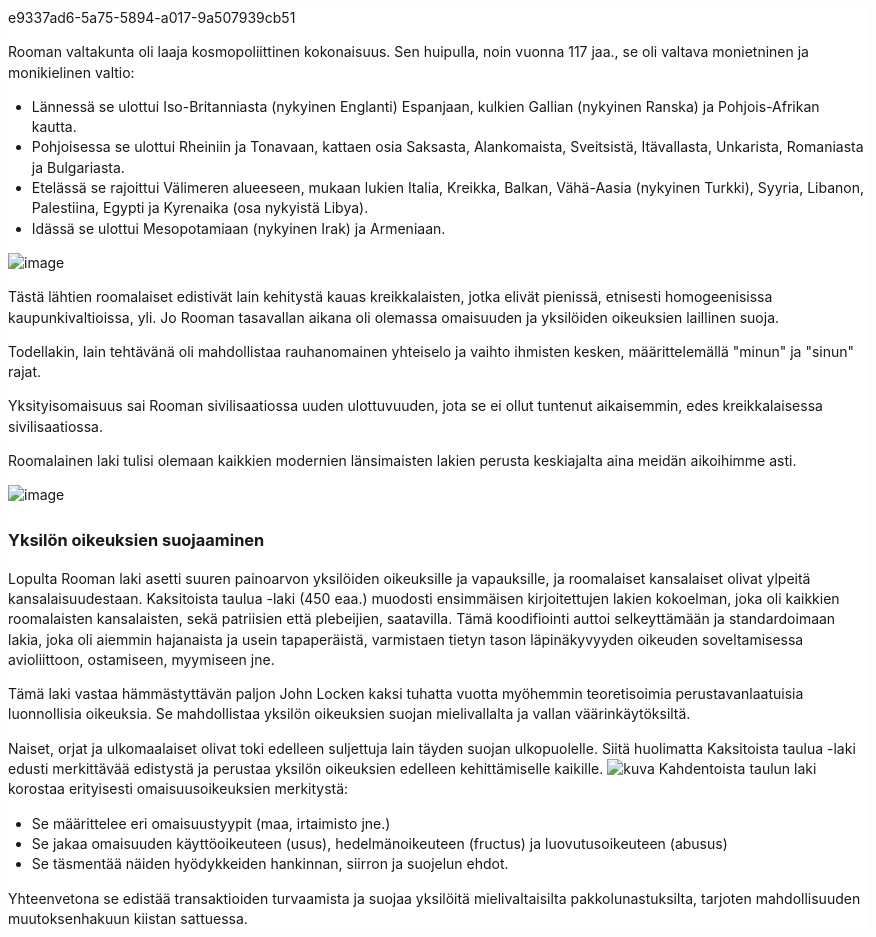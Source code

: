 <chapterId>e9337ad6-5a75-5894-a017-9a507939cb51</chapterId>

Rooman valtakunta oli laaja kosmopoliittinen kokonaisuus. Sen huipulla, noin vuonna 117 jaa., se oli valtava monietninen ja monikielinen valtio:

- Lännessä se ulottui Iso-Britanniasta (nykyinen Englanti) Espanjaan, kulkien Gallian (nykyinen Ranska) ja Pohjois-Afrikan kautta.
- Pohjoisessa se ulottui Rheiniin ja Tonavaan, kattaen osia Saksasta, Alankomaista, Sveitsistä, Itävallasta, Unkarista, Romaniasta ja Bulgariasta.
- Etelässä se rajoittui Välimeren alueeseen, mukaan lukien Italia, Kreikka, Balkan, Vähä-Aasia (nykyinen Turkki), Syyria, Libanon, Palestiina, Egypti ja Kyrenaika (osa nykyistä Libya).
- Idässä se ulottui Mesopotamiaan (nykyinen Irak) ja Armeniaan.

![image](assets/2/img-007.webp)

Tästä lähtien roomalaiset edistivät lain kehitystä kauas kreikkalaisten, jotka elivät pienissä, etnisesti homogeenisissa kaupunkivaltioissa, yli. Jo Rooman tasavallan aikana oli olemassa omaisuuden ja yksilöiden oikeuksien laillinen suoja.

Todellakin, lain tehtävänä oli mahdollistaa rauhanomainen yhteiselo ja vaihto ihmisten kesken, määrittelemällä "minun" ja "sinun" rajat.

Yksityisomaisuus sai Rooman sivilisaatiossa uuden ulottuvuuden, jota se ei ollut tuntenut aikaisemmin, edes kreikkalaisessa sivilisaatiossa.

Roomalainen laki tulisi olemaan kaikkien modernien länsimaisten lakien perusta keskiajalta aina meidän aikoihimme asti.

![image](assets/2/img-012.webp)

### Yksilön oikeuksien suojaaminen

Lopulta Rooman laki asetti suuren painoarvon yksilöiden oikeuksille ja vapauksille, ja roomalaiset kansalaiset olivat ylpeitä kansalaisuudestaan. Kaksitoista taulua -laki (450 eaa.) muodosti ensimmäisen kirjoitettujen lakien kokoelman, joka oli kaikkien roomalaisten kansalaisten, sekä patriisien että plebeijien, saatavilla. Tämä koodifiointi auttoi selkeyttämään ja standardoimaan lakia, joka oli aiemmin hajanaista ja usein tapaperäistä, varmistaen tietyn tason läpinäkyvyyden oikeuden soveltamisessa avioliittoon, ostamiseen, myymiseen jne.

Tämä laki vastaa hämmästyttävän paljon John Locken kaksi tuhatta vuotta myöhemmin teoretisoimia perustavanlaatuisia luonnollisia oikeuksia. Se mahdollistaa yksilön oikeuksien suojan mielivallalta ja vallan väärinkäytöksiltä.

Naiset, orjat ja ulkomaalaiset olivat toki edelleen suljettuja lain täyden suojan ulkopuolelle. Siitä huolimatta Kaksitoista taulua -laki edusti merkittävää edistystä ja perustaa yksilön oikeuksien edelleen kehittämiselle kaikille.
![kuva](assets/2/img-006.webp)
Kahdentoista taulun laki korostaa erityisesti omaisuusoikeuksien merkitystä:

- Se määrittelee eri omaisuustyypit (maa, irtaimisto jne.)
- Se jakaa omaisuuden käyttöoikeuteen (usus), hedelmänoikeuteen (fructus) ja luovutusoikeuteen (abusus)
- Se täsmentää näiden hyödykkeiden hankinnan, siirron ja suojelun ehdot.

Yhteenvetona se edistää transaktioiden turvaamista ja suojaa yksilöitä mielivaltaisilta pakkolunastuksilta, tarjoten mahdollisuuden muutoksenhakuun kiistan sattuessa.
